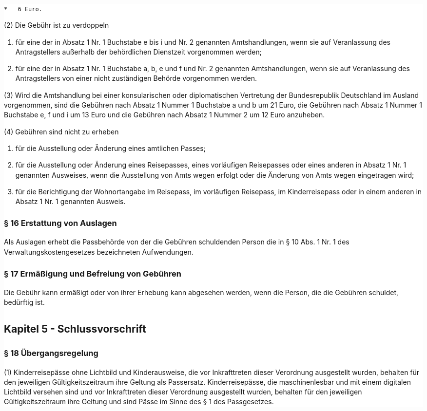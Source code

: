     *   6 Euro.




(2) Die Gebühr ist zu verdoppeln

1.  für eine der in Absatz 1 Nr. 1 Buchstabe e bis i und Nr. 2 genannten
    Amtshandlungen, wenn sie auf Veranlassung des Antragstellers außerhalb
    der behördlichen Dienstzeit vorgenommen werden;


2.  für eine der in Absatz 1 Nr. 1 Buchstabe a, b, e und f und Nr. 2
    genannten Amtshandlungen, wenn sie auf Veranlassung des Antragstellers
    von einer nicht zuständigen Behörde vorgenommen werden.




(3) Wird die Amtshandlung bei einer konsularischen oder diplomatischen
Vertretung der Bundesrepublik Deutschland im Ausland vorgenommen, sind
die Gebühren nach Absatz 1 Nummer 1 Buchstabe a und b um 21 Euro, die
Gebühren nach Absatz 1 Nummer 1 Buchstabe e, f und i um 13 Euro und
die Gebühren nach Absatz 1 Nummer 2 um 12 Euro anzuheben.

(4) Gebühren sind nicht zu erheben

1.  für die Ausstellung oder Änderung eines amtlichen Passes;


2.  für die Ausstellung oder Änderung eines Reisepasses, eines vorläufigen
    Reisepasses oder eines anderen in Absatz 1 Nr. 1 genannten Ausweises,
    wenn die Ausstellung von Amts wegen erfolgt oder die Änderung von Amts
    wegen eingetragen wird;


3.  für die Berichtigung der Wohnortangabe im Reisepass, im vorläufigen
    Reisepass, im Kinderreisepass oder in einem anderen in Absatz 1 Nr. 1
    genannten Ausweis.

### § 16 Erstattung von Auslagen

Als Auslagen erhebt die Passbehörde von der die Gebühren schuldenden
Person die in § 10 Abs. 1 Nr. 1 des Verwaltungskostengesetzes
bezeichneten Aufwendungen.

### § 17 Ermäßigung und Befreiung von Gebühren

Die Gebühr kann ermäßigt oder von ihrer Erhebung kann abgesehen
werden, wenn die Person, die die Gebühren schuldet, bedürftig ist.

## Kapitel 5 - Schlussvorschrift

### § 18 Übergangsregelung

(1) Kinderreisepässe ohne Lichtbild und Kinderausweise, die vor
Inkrafttreten dieser Verordnung ausgestellt wurden, behalten für den
jeweiligen Gültigkeitszeitraum ihre Geltung als Passersatz.
Kinderreisepässe, die maschinenlesbar und mit einem digitalen
Lichtbild versehen sind und vor Inkrafttreten dieser Verordnung
ausgestellt wurden, behalten für den jeweiligen Gültigkeitszeitraum
ihre Geltung und sind Pässe im Sinne des § 1 des Passgesetzes.
